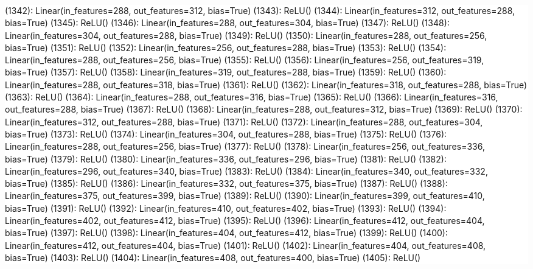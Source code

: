   (1342): Linear(in_features=288, out_features=312, bias=True)
  (1343): ReLU()
  (1344): Linear(in_features=312, out_features=288, bias=True)
  (1345): ReLU()
  (1346): Linear(in_features=288, out_features=304, bias=True)
  (1347): ReLU()
  (1348): Linear(in_features=304, out_features=288, bias=True)
  (1349): ReLU()
  (1350): Linear(in_features=288, out_features=256, bias=True)
  (1351): ReLU()
  (1352): Linear(in_features=256, out_features=288, bias=True)
  (1353): ReLU()
  (1354): Linear(in_features=288, out_features=256, bias=True)
  (1355): ReLU()
  (1356): Linear(in_features=256, out_features=319, bias=True)
  (1357): ReLU()
  (1358): Linear(in_features=319, out_features=288, bias=True)
  (1359): ReLU()
  (1360): Linear(in_features=288, out_features=318, bias=True)
  (1361): ReLU()
  (1362): Linear(in_features=318, out_features=288, bias=True)
  (1363): ReLU()
  (1364): Linear(in_features=288, out_features=316, bias=True)
  (1365): ReLU()
  (1366): Linear(in_features=316, out_features=288, bias=True)
  (1367): ReLU()
  (1368): Linear(in_features=288, out_features=312, bias=True)
  (1369): ReLU()
  (1370): Linear(in_features=312, out_features=288, bias=True)
  (1371): ReLU()
  (1372): Linear(in_features=288, out_features=304, bias=True)
  (1373): ReLU()
  (1374): Linear(in_features=304, out_features=288, bias=True)
  (1375): ReLU()
  (1376): Linear(in_features=288, out_features=256, bias=True)
  (1377): ReLU()
  (1378): Linear(in_features=256, out_features=336, bias=True)
  (1379): ReLU()
  (1380): Linear(in_features=336, out_features=296, bias=True)
  (1381): ReLU()
  (1382): Linear(in_features=296, out_features=340, bias=True)
  (1383): ReLU()
  (1384): Linear(in_features=340, out_features=332, bias=True)
  (1385): ReLU()
  (1386): Linear(in_features=332, out_features=375, bias=True)
  (1387): ReLU()
  (1388): Linear(in_features=375, out_features=399, bias=True)
  (1389): ReLU()
  (1390): Linear(in_features=399, out_features=410, bias=True)
  (1391): ReLU()
  (1392): Linear(in_features=410, out_features=402, bias=True)
  (1393): ReLU()
  (1394): Linear(in_features=402, out_features=412, bias=True)
  (1395): ReLU()
  (1396): Linear(in_features=412, out_features=404, bias=True)
  (1397): ReLU()
  (1398): Linear(in_features=404, out_features=412, bias=True)
  (1399): ReLU()
  (1400): Linear(in_features=412, out_features=404, bias=True)
  (1401): ReLU()
  (1402): Linear(in_features=404, out_features=408, bias=True)
  (1403): ReLU()
  (1404): Linear(in_features=408, out_features=400, bias=True)
  (1405): ReLU()